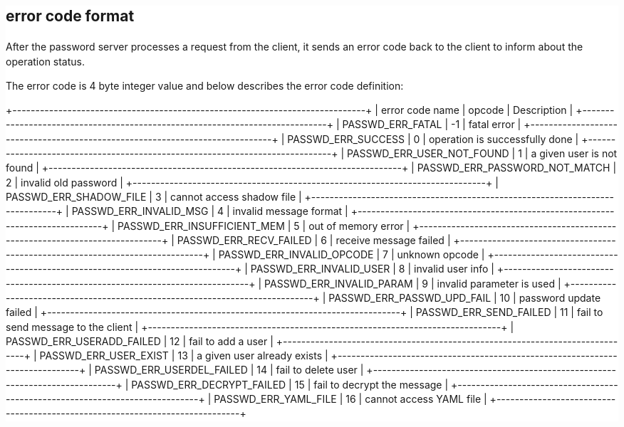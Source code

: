 ## error code format
After the password server processes a request from the client, it sends an error
code back to the client to inform about the operation status.

The error code is 4 byte integer value and below describes the error code definition:

 +-----------------------------------------------------------------------------+
 | error code name               | opcode | Description                        |
 +-----------------------------------------------------------------------------+
 | PASSWD_ERR_FATAL              | -1     | fatal error                        |
 +-----------------------------------------------------------------------------+
 | PASSWD_ERR_SUCCESS            |  0     | operation is successfully done     |
 +-----------------------------------------------------------------------------+
 | PASSWD_ERR_USER_NOT_FOUND     |  1     | a given user is not found          |
 +-----------------------------------------------------------------------------+
 | PASSWD_ERR_PASSWORD_NOT_MATCH |  2     | invalid old password               |
 +-----------------------------------------------------------------------------+
 | PASSWD_ERR_SHADOW_FILE        |  3     | cannot access shadow file          |
 +-----------------------------------------------------------------------------+
 | PASSWD_ERR_INVALID_MSG        |  4     | invalid message format             |
 +-----------------------------------------------------------------------------+
 | PASSWD_ERR_INSUFFICIENT_MEM   |  5     | out of memory error                |
 +-----------------------------------------------------------------------------+
 | PASSWD_ERR_RECV_FAILED        |  6     | receive message failed             |
 +-----------------------------------------------------------------------------+
 | PASSWD_ERR_INVALID_OPCODE     |  7     | unknown opcode                     |
 +-----------------------------------------------------------------------------+
 | PASSWD_ERR_INVALID_USER       |  8     | invalid user info                  |
 +-----------------------------------------------------------------------------+
 | PASSWD_ERR_INVALID_PARAM      |  9     | invalid parameter is used          |
 +-----------------------------------------------------------------------------+
 | PASSWD_ERR_PASSWD_UPD_FAIL    | 10     | password update failed             |
 +-----------------------------------------------------------------------------+
 | PASSWD_ERR_SEND_FAILED        | 11     | fail to send message to the client |
 +-----------------------------------------------------------------------------+
 | PASSWD_ERR_USERADD_FAILED     | 12     | fail to add a user                 |
 +-----------------------------------------------------------------------------+
 | PASSWD_ERR_USER_EXIST         | 13     | a given user already exists        |
 +-----------------------------------------------------------------------------+
 | PASSWD_ERR_USERDEL_FAILED     | 14     | fail to delete user                |
 +-----------------------------------------------------------------------------+
 | PASSWD_ERR_DECRYPT_FAILED     | 15     | fail to decrypt the message        |
 +-----------------------------------------------------------------------------+
 | PASSWD_ERR_YAML_FILE          | 16     | cannot access YAML file            |
 +-----------------------------------------------------------------------------+
